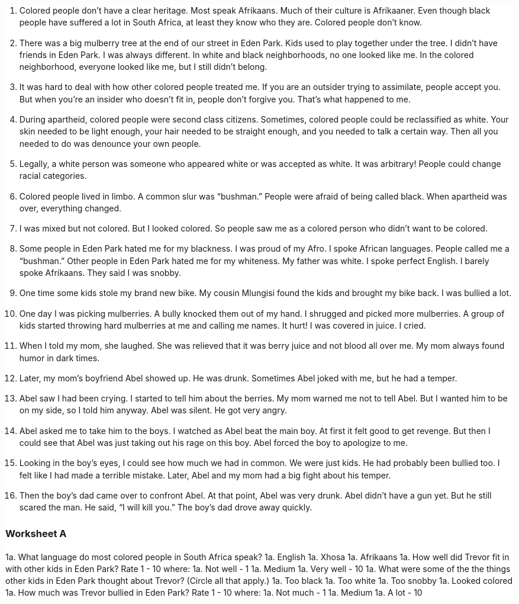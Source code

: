 1. Colored people don’t have a clear heritage. Most speak Afrikaans. Much of  their culture is Afrikaaner. Even though black people have suffered a lot in  South Africa, at least they know who they are. Colored people don’t know. 

1. There was a big mulberry tree at the end of our street in Eden Park. Kids  used to play together under the tree. I didn’t have friends in Eden Park. I was  always different. In white and black neighborhoods, no one looked like me. In  the colored neighborhood, everyone looked like me, but I still didn’t belong. 
1. It was hard to deal with how other colored people treated me. If you are an  outsider trying to assimilate, people accept you. But when you’re an insider  who doesn’t fit in, people don’t forgive you. That’s what happened to me. 
1. During apartheid, colored people were second class citizens. Sometimes,  colored people could be reclassified as white. Your skin needed to be light  enough, your hair needed to be straight enough, and you needed to talk a  certain way. Then all you needed to do was denounce your own people. 
1. Legally, a white person was someone who appeared white or was accepted  as white. It was arbitrary! People could change racial categories.  
1. Colored people lived in limbo. A common slur was “bushman.” People were  afraid of being called black. When apartheid was over, everything changed.
1. I was mixed but not colored. But I looked colored. So people saw me as a  colored person who didn’t want to be colored.  
1. Some people in Eden Park hated me for my blackness. I was proud of my  Afro. I spoke African languages. People called me a “bushman.” Other people  in Eden Park hated me for my whiteness. My father was white. I spoke  perfect English. I barely spoke Afrikaans. They said I was snobby. 
1. One time some kids stole my brand new bike. My cousin Mlungisi found the  kids and brought my bike back. I was bullied a lot.  
1. One day I was picking mulberries. A bully knocked them out of my hand. I  shrugged and picked more mulberries. A group of kids started throwing hard  mulberries at me and calling me names. It hurt! I was covered in juice. I cried.  
1. When I told my mom, she laughed. She was relieved that it was berry juice  and not blood all over me. My mom always found humor in dark times. 
1. Later, my mom’s boyfriend Abel showed up. He was drunk. Sometimes  Abel joked with me, but he had a temper.  
1. Abel saw I had been crying. I started to tell him about the berries. My mom  warned me not to tell Abel. But I wanted him to be on my side, so I told him  anyway. Abel was silent. He got very angry. 
1. Abel asked me to take him to the boys. I watched as Abel beat the main  boy. At first it felt good to get revenge. But then I could see that Abel was just  taking out his rage on this boy. Abel forced the boy to apologize to me. 
1. Looking in the boy’s eyes, I could see how much we had in common. We  were just kids. He had probably been bullied too. I felt like I had made a  terrible mistake. Later, Abel and my mom had a big fight about his temper. 
1. Then the boy’s dad came over to confront Abel. At that point, Abel was very  drunk. Abel didn’t have a gun yet. But he still scared the man. He said, “I will  kill you.” The boy’s dad drove away quickly.
### Worksheet A 
1a. What language do most colored people in South Africa speak? 
  1a. English 
  1a. Xhosa
  1a. Afrikaans 
1a. How well did Trevor fit in with other kids in Eden Park? Rate 1 - 10 where:
  1a. Not well - 1
  1a. Medium 
  1a. Very well - 10
1a. What were some of the the things other kids in Eden Park thought about  Trevor? (Circle all that apply.) 
  1a. Too black 
  1a. Too white 
  1a. Too snobby 
  1a. Looked colored 
1a. How much was Trevor bullied in Eden Park?  Rate 1 - 10 where:
  1a. Not much - 1
  1a. Medium 
  1a. A lot - 10